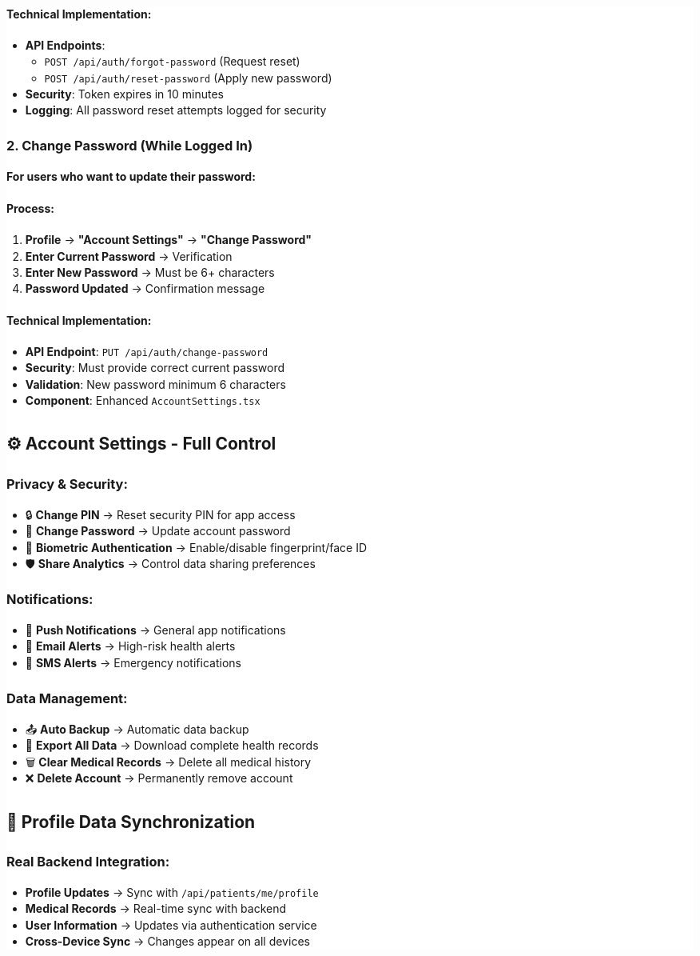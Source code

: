 #### **Technical Implementation:**
- **API Endpoints**: 
  - `POST /api/auth/forgot-password` (Request reset)
  - `POST /api/auth/reset-password` (Apply new password)
- **Security**: Token expires in 10 minutes
- **Logging**: All password reset attempts logged for security

### **2. Change Password (While Logged In)**
**For users who want to update their password:**

#### **Process:**
1. **Profile** → **"Account Settings"** → **"Change Password"**
2. **Enter Current Password** → Verification
3. **Enter New Password** → Must be 6+ characters
4. **Password Updated** → Confirmation message

#### **Technical Implementation:**
- **API Endpoint**: `PUT /api/auth/change-password`
- **Security**: Must provide correct current password
- **Validation**: New password minimum 6 characters
- **Component**: Enhanced `AccountSettings.tsx`

## ⚙️ **Account Settings - Full Control**

### **Privacy & Security:**
- 🔒 **Change PIN** → Reset security PIN for app access
- 🔑 **Change Password** → Update account password
- 🔐 **Biometric Authentication** → Enable/disable fingerprint/face ID
- 🛡️ **Share Analytics** → Control data sharing preferences

### **Notifications:**
- 🔔 **Push Notifications** → General app notifications
- 📧 **Email Alerts** → High-risk health alerts
- 📱 **SMS Alerts** → Emergency notifications

### **Data Management:**
- 📤 **Auto Backup** → Automatic data backup
- 💾 **Export All Data** → Download complete health records
- 🗑️ **Clear Medical Records** → Delete all medical history
- ❌ **Delete Account** → Permanently remove account

## 🔄 **Profile Data Synchronization**

### **Real Backend Integration:**
- **Profile Updates** → Sync with `/api/patients/me/profile`
- **Medical Records** → Real-time sync with backend
- **User Information** → Updates via authentication service
- **Cross-Device Sync** → Changes appear on all devices
